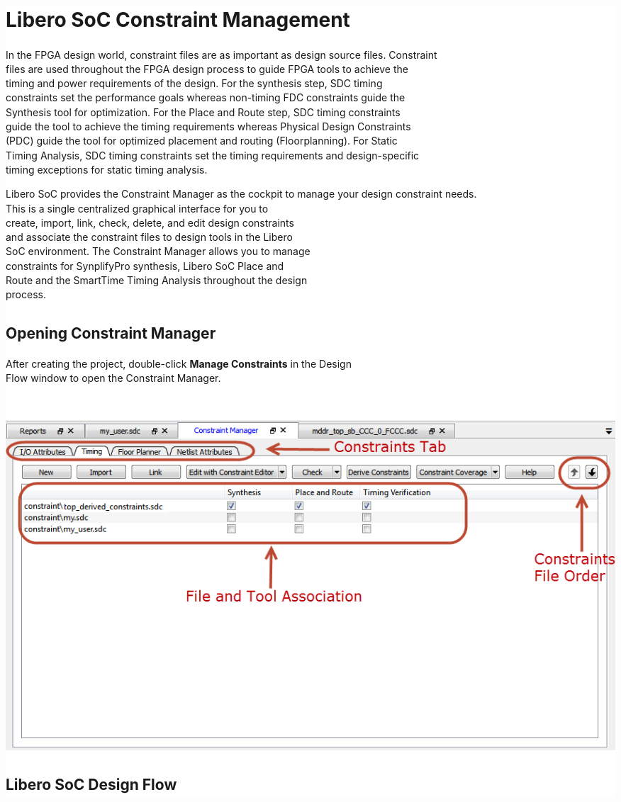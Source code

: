 # Libero SoC Constraint Management

In the FPGA design world, constraint files are as important as design source files. Constraint<br /> files are used throughout the FPGA design process to guide FPGA tools to achieve the<br /> timing and power requirements of the design. For the synthesis step, SDC timing<br /> constraints set the performance goals whereas non-timing FDC constraints guide the<br /> Synthesis tool for optimization. For the Place and Route step, SDC timing constraints<br /> guide the tool to achieve the timing requirements whereas Physical Design Constraints<br /> \(PDC\) guide the tool for optimized placement and routing \(Floorplanning\). For Static<br /> Timing Analysis, SDC timing constraints set the timing requirements and design-specific<br /> timing exceptions for static timing analysis.

Libero SoC provides the Constraint Manager as the cockpit to manage your design constraint needs.<br /> This is a single centralized graphical interface for you to<br /> create, import, link, check, delete, and edit design constraints<br /> and associate the constraint files to design tools in the Libero<br /> SoC environment. The Constraint Manager allows you to manage<br /> constraints for SynplifyPro synthesis, Libero SoC Place and<br /> Route and the SmartTime Timing Analysis throughout the design<br /> process.

## Opening Constraint Manager

After creating the project, double-click **Manage Constraints** in the Design<br /> Flow window to open the Constraint Manager.

<br />

![???](GUID-DC09FB69-B53E-4312-B9DB-F6FA02484B77-low.png "Constraint Manager")

## Libero SoC Design Flow
